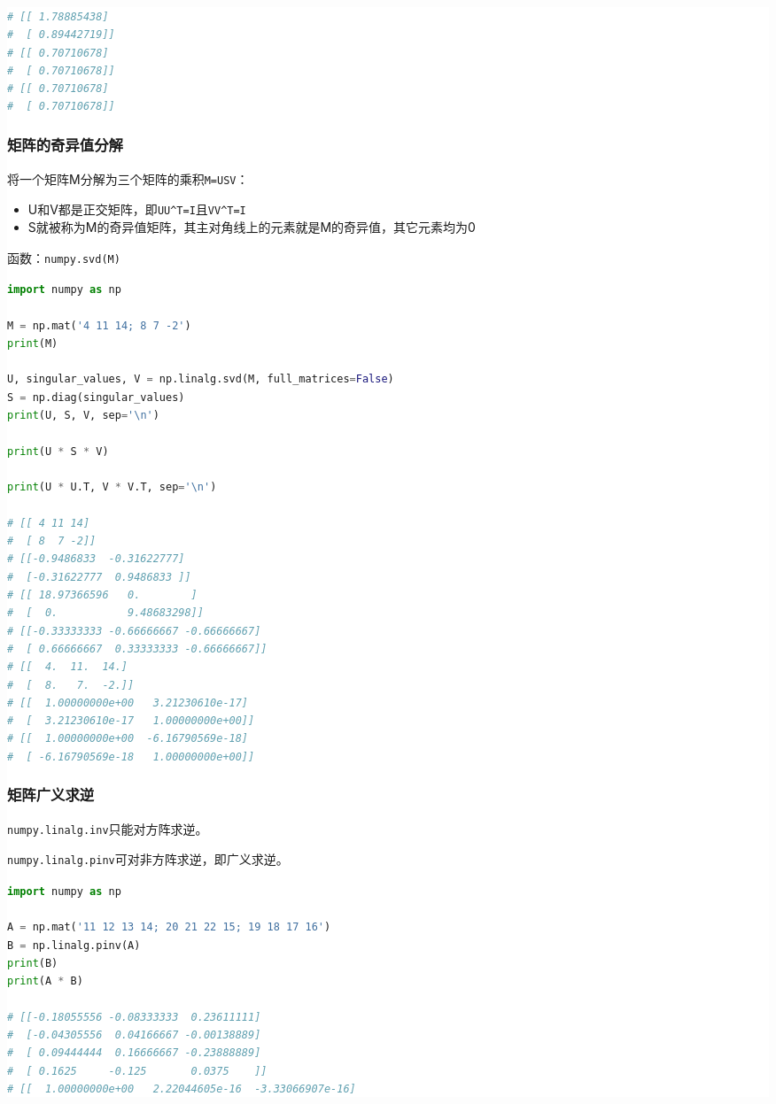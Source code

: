 ```python
# [[ 1.78885438]
#  [ 0.89442719]]
# [[ 0.70710678]
#  [ 0.70710678]]
# [[ 0.70710678]
#  [ 0.70710678]]
```

### 矩阵的奇异值分解

将一个矩阵M分解为三个矩阵的乘积`M=USV`：

- U和V都是正交矩阵，即`UU^T=I`且`VV^T=I`
- S就被称为M的奇异值矩阵，其主对角线上的元素就是M的奇异值，其它元素均为0

函数：`numpy.svd(M)`

```python
import numpy as np

M = np.mat('4 11 14; 8 7 -2')
print(M)

U, singular_values, V = np.linalg.svd(M, full_matrices=False)
S = np.diag(singular_values)
print(U, S, V, sep='\n')

print(U * S * V)

print(U * U.T, V * V.T, sep='\n')

# [[ 4 11 14]
#  [ 8  7 -2]]
# [[-0.9486833  -0.31622777]
#  [-0.31622777  0.9486833 ]]
# [[ 18.97366596   0.        ]
#  [  0.           9.48683298]]
# [[-0.33333333 -0.66666667 -0.66666667]
#  [ 0.66666667  0.33333333 -0.66666667]]
# [[  4.  11.  14.]
#  [  8.   7.  -2.]]
# [[  1.00000000e+00   3.21230610e-17]
#  [  3.21230610e-17   1.00000000e+00]]
# [[  1.00000000e+00  -6.16790569e-18]
#  [ -6.16790569e-18   1.00000000e+00]]
```

### 矩阵广义求逆

`numpy.linalg.inv`只能对方阵求逆。

`numpy.linalg.pinv`可对非方阵求逆，即广义求逆。

```python
import numpy as np

A = np.mat('11 12 13 14; 20 21 22 15; 19 18 17 16')
B = np.linalg.pinv(A)
print(B)
print(A * B)

# [[-0.18055556 -0.08333333  0.23611111]
#  [-0.04305556  0.04166667 -0.00138889]
#  [ 0.09444444  0.16666667 -0.23888889]
#  [ 0.1625     -0.125       0.0375    ]]
# [[  1.00000000e+00   2.22044605e-16  -3.33066907e-16]
```